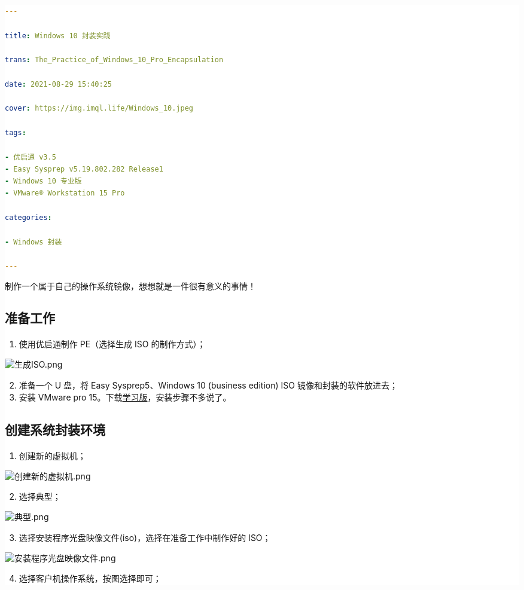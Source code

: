 ```yaml
---

title: Windows 10 封装实践

trans: The_Practice_of_Windows_10_Pro_Encapsulation

date: 2021-08-29 15:40:25

cover: https://img.imql.life/Windows_10.jpeg

tags:

- 优启通 v3.5
- Easy Sysprep v5.19.802.282 Release1
- Windows 10 专业版
- VMware® Workstation 15 Pro

categories:

- Windows 封装

---
```


制作一个属于自己的操作系统镜像，想想就是一件很有意义的事情！



## 准备工作

1. 使用优启通制作 PE（选择生成 ISO 的制作方式）；

![生成ISO.png](https://cdn.nlark.com/yuque/0/2022/png/8391941/1641200930911-863add42-0097-4f80-94d6-563c20bbf5c0.png#clientId=uaca46d50-f591-4&crop=0&crop=0&crop=1&crop=1&from=drop&id=u1c4f8038&margin=%5Bobject%20Object%5D&name=%E7%94%9F%E6%88%90ISO.png&originHeight=400&originWidth=582&originalType=binary&ratio=1&rotation=0&showTitle=true&size=16062&status=done&style=shadow&taskId=u814dba48-7571-4d82-85bf-e16e06d543b&title=%E7%94%9F%E6%88%90ISO "生成ISO")

2. 准备一个 U 盘，将 Easy Sysprep5、Windows 10 (business edition) ISO 镜像和封装的软件放进去；
3. 安装 VMware pro 15。下载[学习版](https://www.52pojie.cn/thread-1026907-1-1.html)，安装步骤不多说了。

## 创建系统封装环境

1. 创建新的虚拟机；

![创建新的虚拟机.png](https://cdn.nlark.com/yuque/0/2022/png/8391941/1641307775906-91dab40b-7b6f-49d3-8ad0-1e8ace9bd05f.png#clientId=ub3d30c00-55bb-4&crop=0&crop=0&crop=1&crop=1&from=drop&id=ud8c89892&name=%E5%88%9B%E5%BB%BA%E6%96%B0%E7%9A%84%E8%99%9A%E6%8B%9F%E6%9C%BA.png&originHeight=841&originWidth=1589&originalType=binary&ratio=1&rotation=0&showTitle=true&size=60189&status=done&style=shadow&taskId=ub6aec983-bca9-4fb7-9df7-4f8d91cc484&title=%E5%88%9B%E5%BB%BA%E6%96%B0%E7%9A%84%E8%99%9A%E6%8B%9F%E6%9C%BA "创建新的虚拟机")

2. 选择典型；

![典型.png](https://cdn.nlark.com/yuque/0/2022/png/8391941/1641307814425-ef7073fb-a86f-42d6-9e82-2c3e7f0dab04.png#clientId=ub3d30c00-55bb-4&crop=0&crop=0&crop=1&crop=1&from=drop&id=u6af9694d&name=%E5%85%B8%E5%9E%8B.png&originHeight=551&originWidth=570&originalType=binary&ratio=1&rotation=0&showTitle=true&size=29258&status=done&style=shadow&taskId=uecac0711-7bb6-49c2-9db9-f6560d3c1cf&title=%E5%85%B8%E5%9E%8B "典型")

3. 选择安装程序光盘映像文件(iso)，选择在准备工作中制作好的 ISO；

![安装程序光盘映像文件.png](https://cdn.nlark.com/yuque/0/2022/png/8391941/1641307900134-d5e0bd00-3813-44b1-89c4-43cb9349035e.png#clientId=ub3d30c00-55bb-4&crop=0&crop=0&crop=1&crop=1&from=drop&id=u673922bb&name=%E5%AE%89%E8%A3%85%E7%A8%8B%E5%BA%8F%E5%85%89%E7%9B%98%E6%98%A0%E5%83%8F%E6%96%87%E4%BB%B6.png&originHeight=435&originWidth=506&originalType=binary&ratio=1&rotation=0&showTitle=true&size=16654&status=done&style=shadow&taskId=ua5e8a88c-0cc6-41b0-a62f-58d6c949827&title=%E5%AE%89%E8%A3%85%E7%A8%8B%E5%BA%8F%E5%85%89%E7%9B%98%E6%98%A0%E5%83%8F%E6%96%87%E4%BB%B6 "安装程序光盘映像文件")

4. 选择客户机操作系统，按图选择即可；
